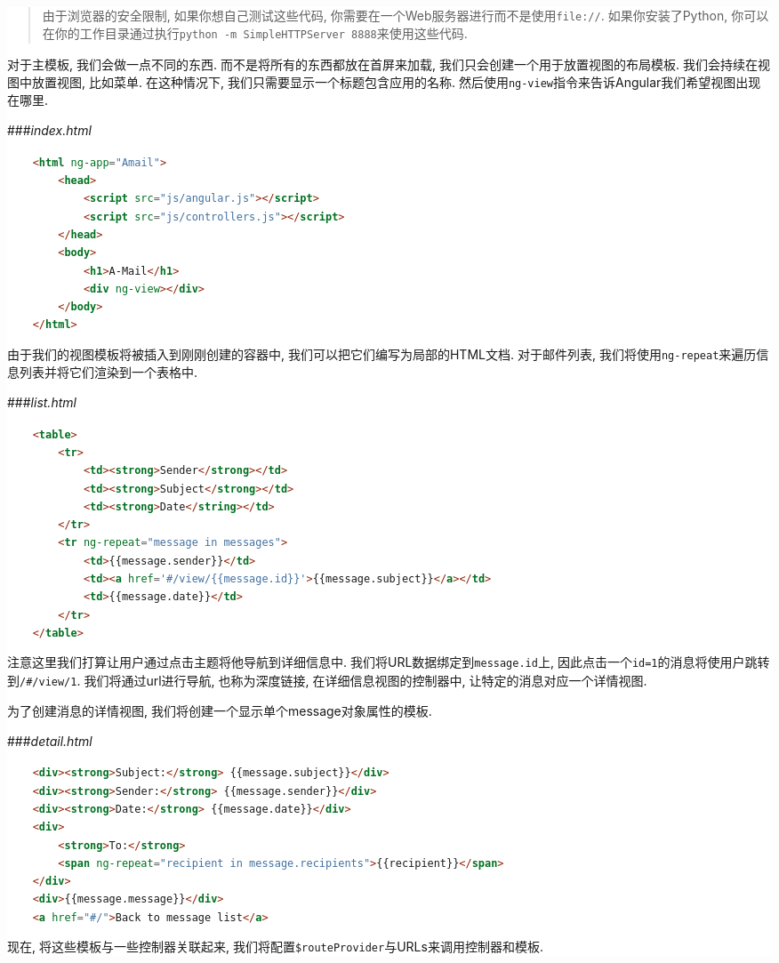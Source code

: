 > 由于浏览器的安全限制, 如果你想自己测试这些代码, 你需要在一个Web服务器进行而不是使用`file://`. 如果你安装了Python, 你可以在你的工作目录通过执行`python -m SimpleHTTPServer 8888`来使用这些代码.

对于主模板, 我们会做一点不同的东西. 而不是将所有的东西都放在首屏来加载, 我们只会创建一个用于放置视图的布局模板. 我们会持续在视图中放置视图, 比如菜单. 在这种情况下, 我们只需要显示一个标题包含应用的名称. 然后使用`ng-view`指令来告诉Angular我们希望视图出现在哪里.

###*index.html*
```html
    <html ng-app="Amail">
        <head>
            <script src="js/angular.js"></script>
            <script src="js/controllers.js"></script>
        </head>
        <body>
            <h1>A-Mail</h1>
            <div ng-view></div>
        </body>
    </html>
```
由于我们的视图模板将被插入到刚刚创建的容器中, 我们可以把它们编写为局部的HTML文档. 对于邮件列表, 我们将使用`ng-repeat`来遍历信息列表并将它们渲染到一个表格中.

###*list.html*
```html
    <table>
        <tr>
            <td><strong>Sender</strong></td>
            <td><strong>Subject</strong></td>
            <td><strong>Date</string></td>
        </tr>
        <tr ng-repeat="message in messages">
            <td>{{message.sender}}</td>
            <td><a href='#/view/{{message.id}}'>{{message.subject}}</a></td>
            <td>{{message.date}}</td>
        </tr>
    </table>
```
注意这里我们打算让用户通过点击主题将他导航到详细信息中. 我们将URL数据绑定到`message.id`上, 因此点击一个`id=1`的消息将使用户跳转到`/#/view/1`. 我们将通过url进行导航, 也称为深度链接, 在详细信息视图的控制器中, 让特定的消息对应一个详情视图.

为了创建消息的详情视图, 我们将创建一个显示单个message对象属性的模板.

###*detail.html*
```html
    <div><strong>Subject:</strong> {{message.subject}}</div>
    <div><strong>Sender:</strong> {{message.sender}}</div>
    <div><strong>Date:</strong> {{message.date}}</div>
    <div>
        <strong>To:</strong>
        <span ng-repeat="recipient in message.recipients">{{recipient}}</span>
    </div>
    <div>{{message.message}}</div>
    <a href="#/">Back to message list</a>
```
现在, 将这些模板与一些控制器关联起来, 我们将配置`$routeProvider`与URLs来调用控制器和模板.

